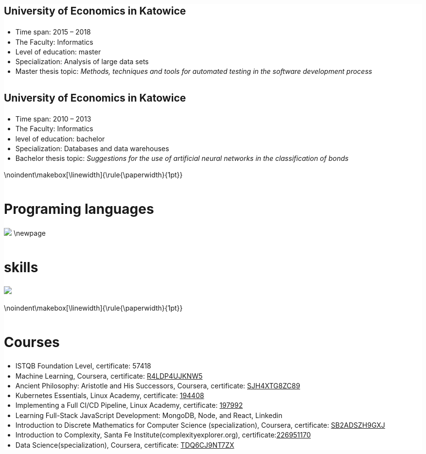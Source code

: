 ## University of Economics in Katowice  

* Time span: 2015 – 2018
* The Faculty: Informatics
* Level of education: master
* Specialization: Analysis of large data sets
* Master thesis topic: *Methods, techniques and tools for automated testing in the software development process*

 
## University of Economics in Katowice

* Time span: 2010 – 2013
* The Faculty: Informatics
* level of education: bachelor
* Specialization: Databases and data warehouses
* Bachelor thesis topic: *Suggestions for the use of artificial neural networks in the classification of bonds*

\noindent\makebox[\linewidth]{\rule{\paperwidth}{1pt}}


# Programing languages



![](cv_files/figure-latex/Programing-1.png) 
\newpage

# skills

![](cv_files/figure-latex/skills-1.png) 

\noindent\makebox[\linewidth]{\rule{\paperwidth}{1pt}}

# Courses

* ISTQB Foundation Level, certificate: 57418
* Machine Learning, Coursera, certificate: [R4LDP4UJKNW5](https://www.coursera.org/account/accomplishments/records/R4LDP4UJKNW5)
* Ancient Philosophy: Aristotle and His Successors, Coursera, certificate: [SJH4XTG8ZC89](https://www.coursera.org/account/accomplishments/records/SJH4XTG8ZC89)
* Kubernetes Essentials, Linux Academy, certificate: [194408](https://linuxacademy.com/profile/u/cert/id/194408)
* Implementing a Full CI/CD Pipeline, Linux Academy, certificate: [197992](https://linuxacademy.com/profile/u/cert/id/197992)
* Learning Full-Stack JavaScript Development: MongoDB, Node, and React, Linkedin
* Introduction to Discrete Mathematics for Computer Science (specialization), Coursera, certificate: [SB2ADSZH9GXJ](https://www.coursera.org/account/accomplishments/specialization/SB2ADSZH9GXJ)
* Introduction to Complexity, Santa Fe Institute(complexityexplorer.org), certificate:[226951170](https://www.complexityexplorer.org/courses/104-introduction-to-complexity/certificates/226951170)
* Data Science(specialization), Coursera, certificate: [TDQ6CJ9NT7ZX](https://www.coursera.org/account/accomplishments/specialization/TDQ6CJ9NT7ZX)
